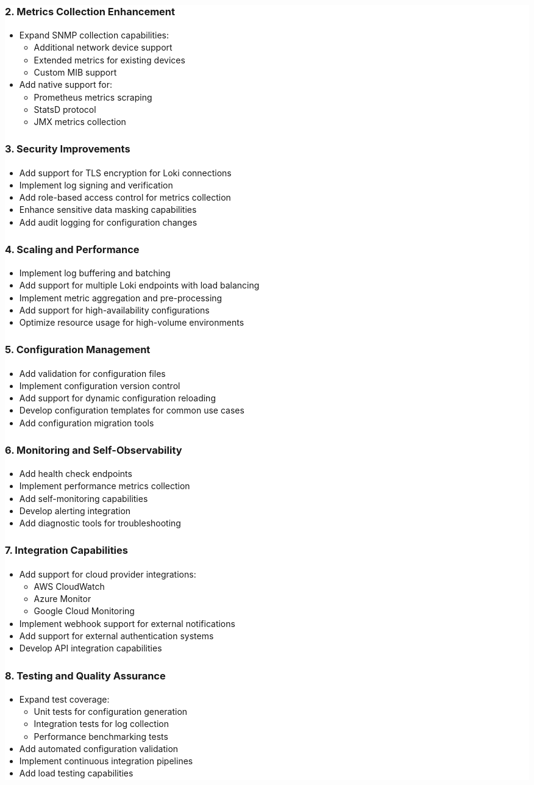 ### 2. Metrics Collection Enhancement
- Expand SNMP collection capabilities:
  - Additional network device support
  - Extended metrics for existing devices
  - Custom MIB support
- Add native support for:
  - Prometheus metrics scraping
  - StatsD protocol
  - JMX metrics collection

### 3. Security Improvements
- Add support for TLS encryption for Loki connections
- Implement log signing and verification
- Add role-based access control for metrics collection
- Enhance sensitive data masking capabilities
- Add audit logging for configuration changes

### 4. Scaling and Performance
- Implement log buffering and batching
- Add support for multiple Loki endpoints with load balancing
- Implement metric aggregation and pre-processing
- Add support for high-availability configurations
- Optimize resource usage for high-volume environments

### 5. Configuration Management
- Add validation for configuration files
- Implement configuration version control
- Add support for dynamic configuration reloading
- Develop configuration templates for common use cases
- Add configuration migration tools

### 6. Monitoring and Self-Observability
- Add health check endpoints
- Implement performance metrics collection
- Add self-monitoring capabilities
- Develop alerting integration
- Add diagnostic tools for troubleshooting

### 7. Integration Capabilities
- Add support for cloud provider integrations:
  - AWS CloudWatch
  - Azure Monitor
  - Google Cloud Monitoring
- Implement webhook support for external notifications
- Add support for external authentication systems
- Develop API integration capabilities

### 8. Testing and Quality Assurance
- Expand test coverage:
  - Unit tests for configuration generation
  - Integration tests for log collection
  - Performance benchmarking tests
- Add automated configuration validation
- Implement continuous integration pipelines
- Add load testing capabilities
